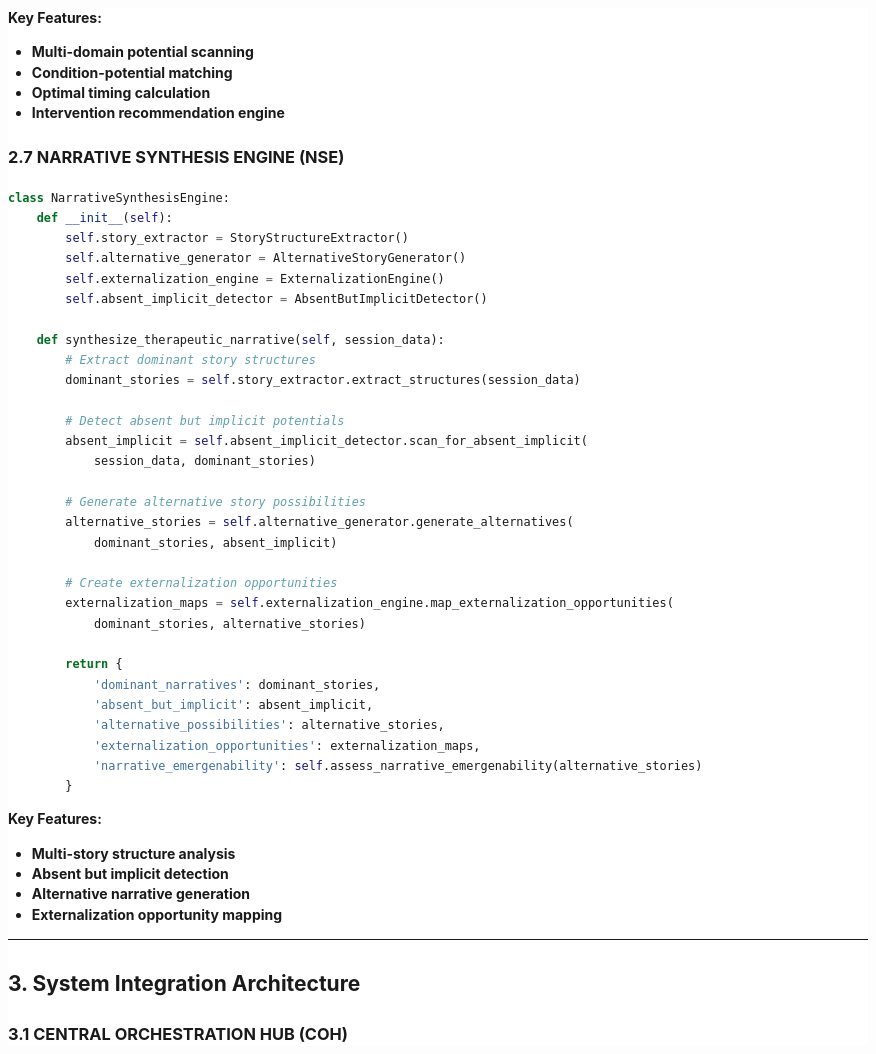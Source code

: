 **Key Features:**
- **Multi-domain potential scanning**
- **Condition-potential matching**
- **Optimal timing calculation**
- **Intervention recommendation engine**

### 2.7 **NARRATIVE SYNTHESIS ENGINE (NSE)**

```python
class NarrativeSynthesisEngine:
    def __init__(self):
        self.story_extractor = StoryStructureExtractor()
        self.alternative_generator = AlternativeStoryGenerator()
        self.externalization_engine = ExternalizationEngine()
        self.absent_implicit_detector = AbsentButImplicitDetector()
    
    def synthesize_therapeutic_narrative(self, session_data):
        # Extract dominant story structures
        dominant_stories = self.story_extractor.extract_structures(session_data)
        
        # Detect absent but implicit potentials
        absent_implicit = self.absent_implicit_detector.scan_for_absent_implicit(
            session_data, dominant_stories)
        
        # Generate alternative story possibilities  
        alternative_stories = self.alternative_generator.generate_alternatives(
            dominant_stories, absent_implicit)
        
        # Create externalization opportunities
        externalization_maps = self.externalization_engine.map_externalization_opportunities(
            dominant_stories, alternative_stories)
        
        return {
            'dominant_narratives': dominant_stories,
            'absent_but_implicit': absent_implicit,
            'alternative_possibilities': alternative_stories,
            'externalization_opportunities': externalization_maps,
            'narrative_emergenability': self.assess_narrative_emergenability(alternative_stories)
        }
```

**Key Features:**
- **Multi-story structure analysis**
- **Absent but implicit detection**
- **Alternative narrative generation**
- **Externalization opportunity mapping**

---

## 3. System Integration Architecture

### 3.1 **CENTRAL ORCHESTRATION HUB (COH)**
